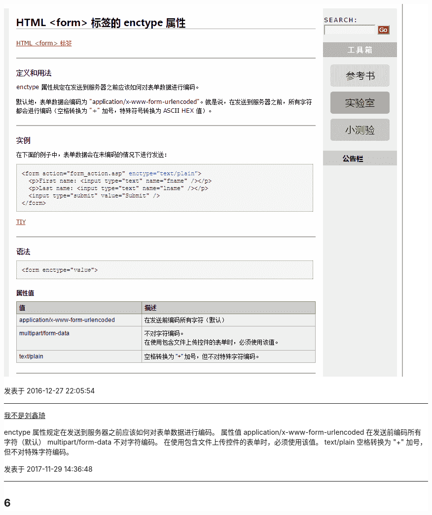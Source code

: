 ![](img/7f44e91286f635a90437497b295ae2a1.png)

发表于 2016-12-27 22:05:54

* * *

[我不是刘鑫琦](https://www.nowcoder.com/profile/3430248)

enctype 属性规定在发送到服务器之前应该如何对表单数据进行编码。 属性值 application/x-www-form-urlencoded 在发送前编码所有字符（默认） multipart/form-data 不对字符编码。 在使用包含文件上传控件的表单时，必须使用该值。 text/plain 空格转换为 "+" 加号，但不对特殊字符编码。

发表于 2017-11-29 14:36:48

* * *

## 6
